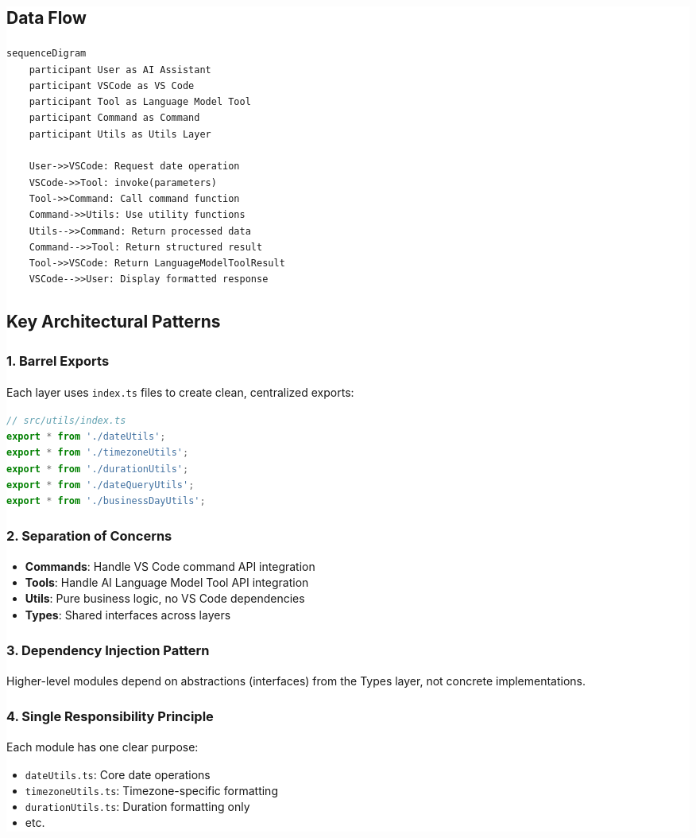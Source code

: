 
## Data Flow

```mermaid
sequenceDigram
    participant User as AI Assistant
    participant VSCode as VS Code
    participant Tool as Language Model Tool
    participant Command as Command
    participant Utils as Utils Layer

    User->>VSCode: Request date operation
    VSCode->>Tool: invoke(parameters)
    Tool->>Command: Call command function
    Command->>Utils: Use utility functions
    Utils-->>Command: Return processed data
    Command-->>Tool: Return structured result
    Tool->>VSCode: Return LanguageModelToolResult
    VSCode-->>User: Display formatted response
```

## Key Architectural Patterns

### 1. Barrel Exports
Each layer uses `index.ts` files to create clean, centralized exports:

```typescript
// src/utils/index.ts
export * from './dateUtils';
export * from './timezoneUtils';
export * from './durationUtils';
export * from './dateQueryUtils';
export * from './businessDayUtils';
```

### 2. Separation of Concerns
- **Commands**: Handle VS Code command API integration
- **Tools**: Handle AI Language Model Tool API integration
- **Utils**: Pure business logic, no VS Code dependencies
- **Types**: Shared interfaces across layers

### 3. Dependency Injection Pattern
Higher-level modules depend on abstractions (interfaces) from the Types layer, not concrete implementations.

### 4. Single Responsibility Principle
Each module has one clear purpose:
- `dateUtils.ts`: Core date operations
- `timezoneUtils.ts`: Timezone-specific formatting
- `durationUtils.ts`: Duration formatting only
- etc.
